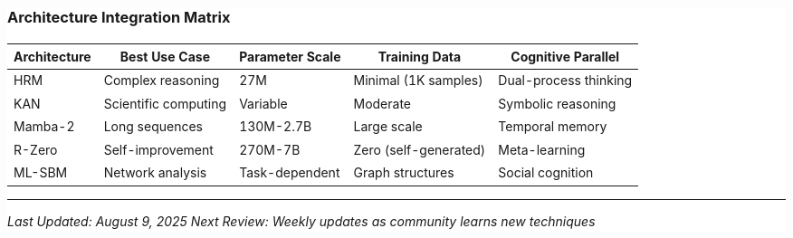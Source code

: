 ### Architecture Integration Matrix

| Architecture | Best Use Case | Parameter Scale | Training Data | Cognitive Parallel |
|-------------|---------------|-----------------|---------------|-------------------|
| HRM | Complex reasoning | 27M | Minimal (1K samples) | Dual-process thinking |
| KAN | Scientific computing | Variable | Moderate | Symbolic reasoning |
| Mamba-2 | Long sequences | 130M-2.7B | Large scale | Temporal memory |
| R-Zero | Self-improvement | 270M-7B | Zero (self-generated) | Meta-learning |
| ML-SBM | Network analysis | Task-dependent | Graph structures | Social cognition |

---

*Last Updated: August 9, 2025*
*Next Review: Weekly updates as community learns new techniques*
